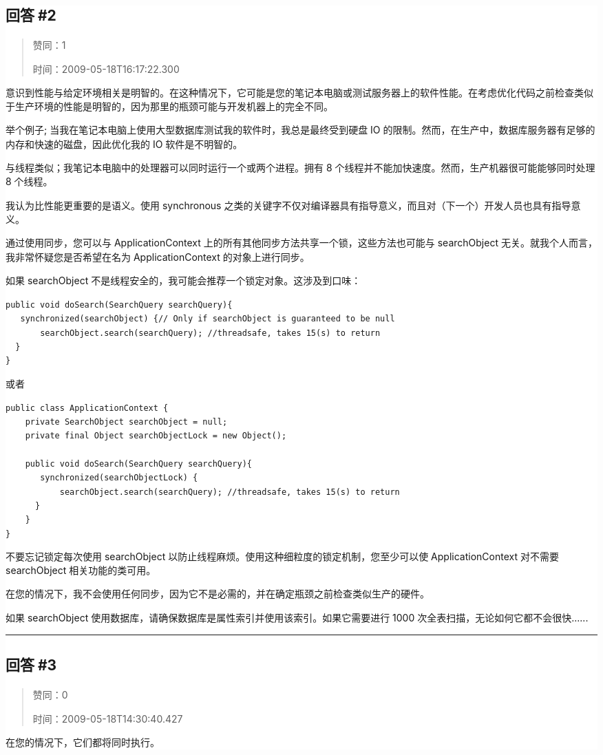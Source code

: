 ## 回答 #2

> 赞同：1
> 
> 时间：2009-05-18T16:17:22.300

意识到性能与给定环境相关是明智的。在这种情况下，它可能是您的笔记本电脑或测试服务器上的软件性能。在考虑优化代码之前检查类似于生产环境的性能是明智的，因为那里的瓶颈可能与开发机器上的完全不同。

举个例子; 当我在笔记本电脑上使用大型数据库测试我的软件时，我总是最终受到硬盘 IO 的限制。然而，在生产中，数据库服务器有足够的内存和快速的磁盘，因此优化我的 IO 软件是不明智的。

与线程类似；我笔记本电脑中的处理器可以同时运行一个或两个进程。拥有 8 个线程并不能加快速度。然而，生产机器很可能能够同时处理 8 个线程。

我认为比性能更重要的是语义。使用 synchronous 之类的关键字不仅对编译器具有指导意义，而且对（下一个）开发人员也具有指导意义。

通过使用同步，您可以与 ApplicationContext 上的所有其他同步方法共享一个锁，这些方法也可能与 searchObject 无关。就我个人而言，我非常怀疑您是否希望在名为 ApplicationContext 的对象上进行同步。

如果 searchObject 不是线程安全的，我可能会推荐一个锁定对象。这涉及到口味：

```
public void doSearch(SearchQuery searchQuery){
   synchronized(searchObject) {// Only if searchObject is guaranteed to be null
       searchObject.search(searchQuery); //threadsafe, takes 15(s) to return
  }
} 
```

或者

```
public class ApplicationContext {
    private SearchObject searchObject = null;
    private final Object searchObjectLock = new Object();    

    public void doSearch(SearchQuery searchQuery){
       synchronized(searchObjectLock) {
           searchObject.search(searchQuery); //threadsafe, takes 15(s) to return
      }
    }
} 
```

不要忘记锁定每次使用 searchObject 以防止线程麻烦。使用这种细粒度的锁定机制，您至少可以使 ApplicationContext 对不需要 searchObject 相关功能的类可用。

在您的情况下，我不会使用任何同步，因为它不是必需的，并在确定瓶颈之前检查类似生产的硬件。

如果 searchObject 使用数据库，请确保数据库是属性索引并使用该索引。如果它需要进行 1000 次全表扫描，无论如何它都不会很快......

* * *

## 回答 #3

> 赞同：0
> 
> 时间：2009-05-18T14:30:40.427

在您的情况下，它们都将同时执行。
